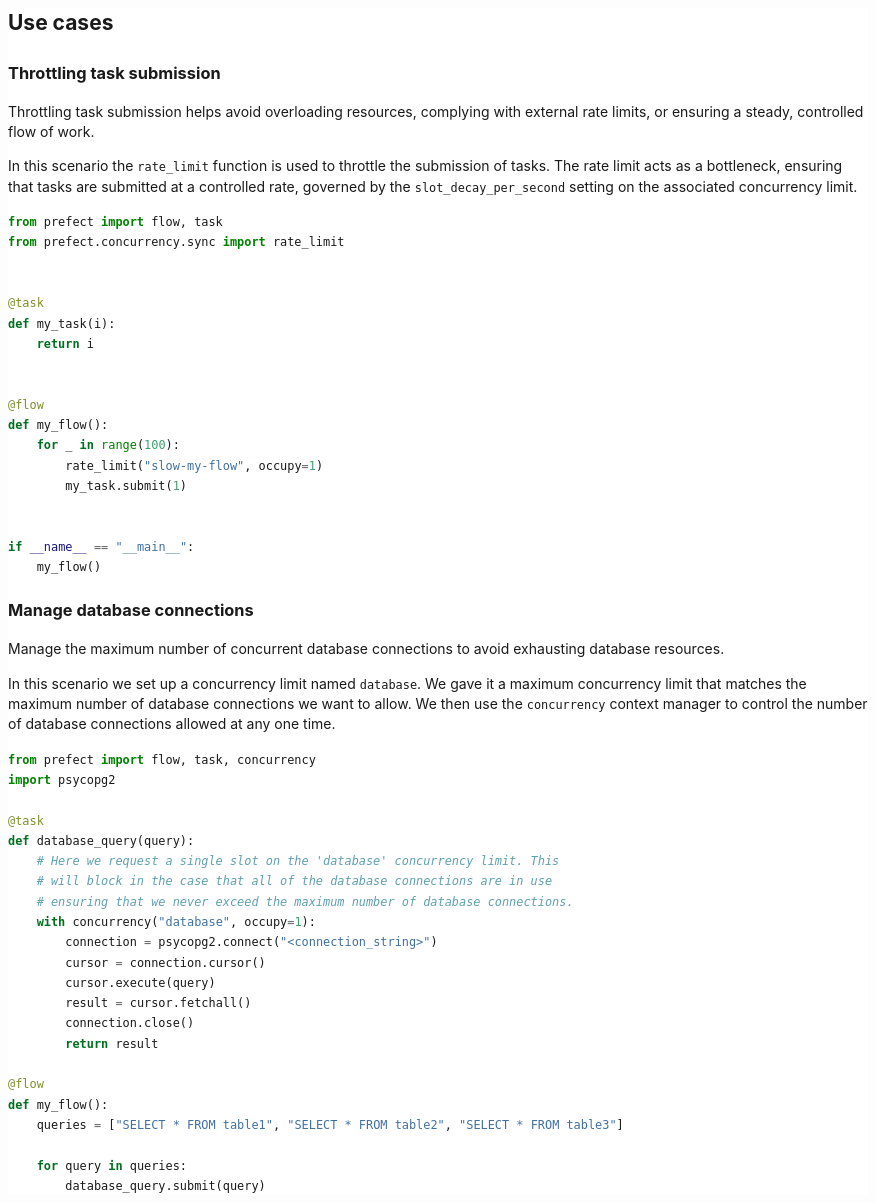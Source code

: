 ## Use cases

### Throttling task submission

Throttling task submission helps avoid overloading resources, complying with external rate limits, or ensuring a steady, controlled flow of work.

In this scenario the `rate_limit` function is used to throttle the submission of tasks. The rate limit acts as a bottleneck, ensuring that tasks are submitted at a controlled rate, governed by the `slot_decay_per_second` setting on the associated concurrency limit.

```python
from prefect import flow, task
from prefect.concurrency.sync import rate_limit


@task
def my_task(i):
    return i


@flow
def my_flow():
    for _ in range(100):
        rate_limit("slow-my-flow", occupy=1)
        my_task.submit(1)


if __name__ == "__main__":
    my_flow()
```

### Manage database connections

Manage the maximum number of concurrent database connections to avoid exhausting database resources.

In this scenario we set up a concurrency limit named `database`. We gave it a maximum concurrency limit that matches the maximum number of database connections we want to allow. We then use the `concurrency` context manager to control the number of database connections allowed at any one time.

```python
from prefect import flow, task, concurrency
import psycopg2

@task
def database_query(query):
    # Here we request a single slot on the 'database' concurrency limit. This
    # will block in the case that all of the database connections are in use
    # ensuring that we never exceed the maximum number of database connections.
    with concurrency("database", occupy=1):
        connection = psycopg2.connect("<connection_string>")
        cursor = connection.cursor()
        cursor.execute(query)
        result = cursor.fetchall()
        connection.close()
        return result

@flow
def my_flow():
    queries = ["SELECT * FROM table1", "SELECT * FROM table2", "SELECT * FROM table3"]

    for query in queries:
        database_query.submit(query)

```